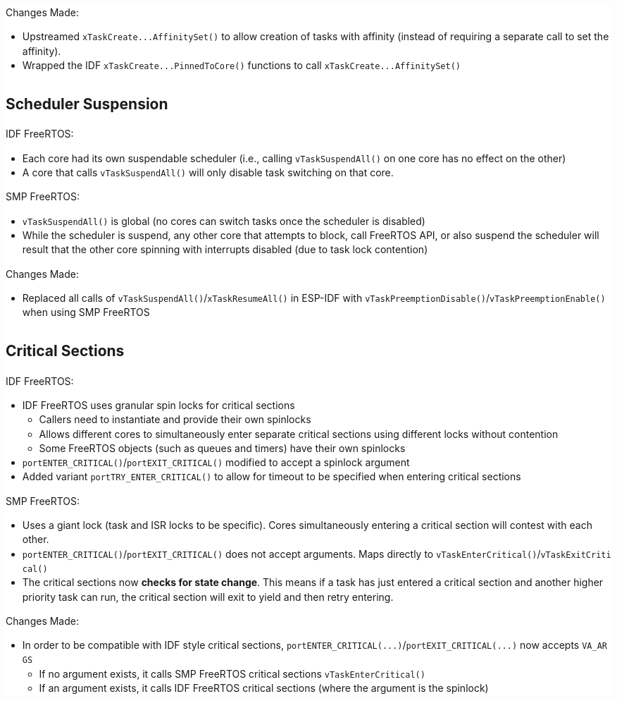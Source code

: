 Changes Made:

- Upstreamed `xTaskCreate...AffinitySet()` to allow creation of tasks with affinity (instead of requiring a separate call to set the affinity).
- Wrapped the IDF `xTaskCreate...PinnedToCore()` functions to call `xTaskCreate...AffinitySet()`

## Scheduler Suspension

IDF FreeRTOS:

- Each core had its own suspendable scheduler (i.e., calling `vTaskSuspendAll()` on one core has no effect on the other)
- A core that calls `vTaskSuspendAll()` will only disable task switching on that core.

SMP FreeRTOS:

- `vTaskSuspendAll()` is global (no cores can switch tasks once the scheduler is disabled)
- While the scheduler is suspend, any other core that attempts to block, call FreeRTOS API, or also suspend the scheduler will result that the other core spinning with interrupts disabled (due to task lock contention)

Changes Made:

- Replaced all calls of `vTaskSuspendAll()`/`xTaskResumeAll()` in ESP-IDF with `vTaskPreemptionDisable()`/`vTaskPreemptionEnable()` when using SMP FreeRTOS

## Critical Sections

IDF FreeRTOS:

- IDF FreeRTOS uses granular spin locks for critical sections
  - Callers need to instantiate and provide their own spinlocks
  - Allows different cores to simultaneously enter separate critical sections using different locks without contention
  - Some FreeRTOS objects (such as queues and timers) have their own spinlocks
- `portENTER_CRITICAL()`/`portEXIT_CRITICAL()` modified to accept a spinlock argument
- Added variant `portTRY_ENTER_CRITICAL()` to allow for timeout to be specified when entering critical sections

SMP FreeRTOS:

- Uses a giant lock (task and ISR locks to be specific). Cores simultaneously entering a critical section will contest with each other.
- `portENTER_CRITICAL()`/`portEXIT_CRITICAL()` does not accept arguments. Maps directly to `vTaskEnterCritical()`/`vTaskExitCritical()`
- The critical sections now **checks for state change**. This means if a task has just entered a critical section and another higher priority task can run, the critical section will exit to yield and then retry entering.

Changes Made:

- In order to be compatible with IDF style critical sections, `portENTER_CRITICAL(...)`/`portEXIT_CRITICAL(...)` now accepts `VA_ARGS`
  - If no argument exists, it calls SMP FreeRTOS critical sections `vTaskEnterCritical()`
  - If an argument exists, it calls IDF FreeRTOS critical sections (where the argument is the spinlock)
